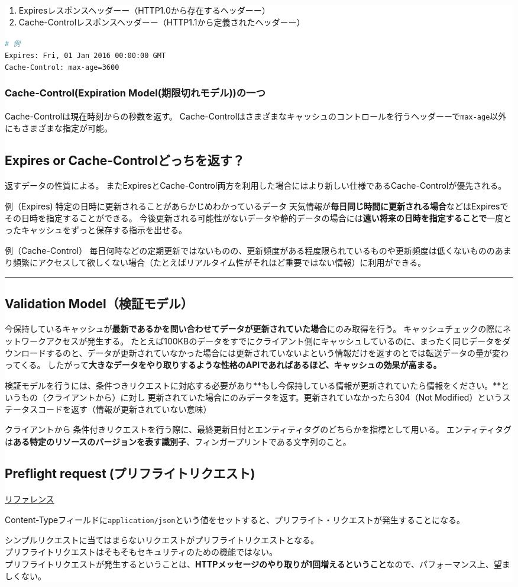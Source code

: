 1. Expiresレスポンスヘッダーー（HTTP1.0から存在するヘッダーー）
2. Cache-Controlレスポンスヘッダーー（HTTP1.1から定義されたヘッダーー）

```sh
# 例
Expires: Fri, 01 Jan 2016 00:00:00 GMT
Cache-Control: max-age=3600
```

### Cache-Control(Expiration Model(期限切れモデル))の一つ

Cache-Controlは現在時刻からの秒数を返す。
Cache-Controlはさまざまなキャッシュのコントロールを行うヘッダーーで`max-age`以外にもさまざまな指定が可能。

## Expires or Cache-Controlどっちを返す？

返すデータの性質による。
またExpiresとCache-Control両方を利用した場合にはより新しい仕様であるCache-Controlが優先される。

例（Expires)
特定の日時に更新されることがあらかじめわかっているデータ
天気情報が**毎日同じ時間に更新される場合**などはExpiresでその日時を指定することができる。
今後更新される可能性がないデータや静的データの場合には**遠い将来の日時を指定することで**一度とったキャッシュをずっと保存する指示を出せる。

例（Cache-Control）
毎日何時などの定期更新ではないものの、更新頻度がある程度限られているものや更新頻度は低くないもののあまり頻繁にアクセスして欲しくない場合（たとえばリアルタイム性がそれほど重要ではない情報）に利用ができる。

---

## Validation Model（検証モデル）

今保持しているキャッシュが**最新であるかを問い合わせてデータが更新されていた場合**にのみ取得を行う。
キャッシュチェックの際にネットワークアクセスが発生する。
たとえば100KBのデータをすでにクライアント側にキャッシュしているのに、まったく同じデータをダウンロードするのと、データが更新されていなかった場合には更新されていないよという情報だけを返すのとでは転送データの量が変わってくる。
したがって**大きなデータをやり取りするような性格のAPIであればあるほど、キャッシュの効果が高まる。**

検証モデルを行うには、条件つきリクエストに対応する必要があり**もし今保持している情報が更新されていたら情報をください。**というもの（クライアントから）に対し
更新されていた場合にのみデータを返す。更新されていなかったら304（Not Modified）というステータスコードを返す（情報が更新されていない意味）

クライアントから
条件付きリクエストを行う際に、最終更新日付とエンティティタグのどちらかを指標として用いる。
エンティティタグは**ある特定のリソースのバージョンを表す識別子**、フィンガープリントである文字列のこと。


## Preflight request (プリフライトリクエスト)
[リファレンス](https://developer.mozilla.org/ja/docs/Glossary/Preflight_request#:~:text=CORS%20%E3%81%AE%E3%83%97%E3%83%AA%E3%83%95%E3%83%A9%E3%82%A4%E3%83%88%E3%83%AA%E3%82%AF%E3%82%A8%E3%82%B9%E3%83%88,%E3%81%97%E3%81%A6%E3%83%81%E3%82%A7%E3%83%83%E3%82%AF%E3%81%97%E3%81%BE%E3%81%99%E3%80%82)

Content-Typeフィールドに`application/json`という値をセットすると、プリフライト・リクエストが発生することになる。

シンプルリクエストに当てはまらないリクエストがプリフライトリクエストとなる。  
プリフライトリクエストはそもそもセキュリティのための機能ではない。  
プリフライトリクエストが発生するということは、**HTTPメッセージのやり取りが1回増えるということ**なので、パフォーマンス上、望ましくない。
